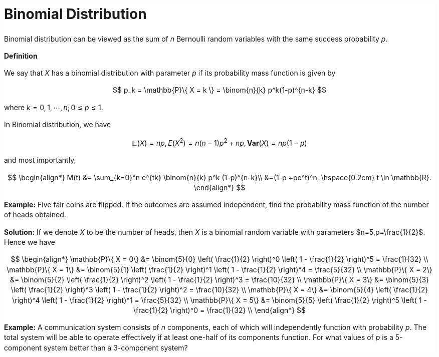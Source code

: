 # Binomial Distribution

Binomial distribution can be viewed as the sum of $n$ Bernoulli random variables with the same success probability $p$.

**Definition**

We say that $X$ has a binomial distribution with parameter $p$ if its probability mass function is given by

$$
p_k = \mathbb{P}\{ X = k \} = \binom{n}{k} p^k(1-p)^{n-k}
$$

where $k  =0,1,\cdots,n; 0 \leq p \leq 1$.


In Binomial distribution, we have

$$
\mathbb{E}(X) = np, E(X^2) = n(n-1)p^2 + np, \mathbf{Var}(X) = np(1-p)
$$

and most importantly,

$$
\begin{align*}
M(t) &= \sum_{k=0}^n e^{tk} \binom{n}{k} p^k (1-p)^{n-k}\\
&=(1-p +pe^t)^n, \hspace{0.2cm} t \in \mathbb{R}.
\end{align*}
$$

**Example:** Five fair coins are flipped. If the outcomes are assumed independent, find the probability mass function of the number of heads obtained.

**Solution:** If we denote $X$ to be the number of heads, then $X$ is a binomial random variable with parameters $n=5,p=\frac{1}{2}$. Hence we have

$$
\begin{align*}
\mathbb{P}\{ X = 0\} &= \binom{5}{0} \left( \frac{1}{2} \right)^0 \left( 1 - \frac{1}{2} \right)^5 = \frac{1}{32} \\
\mathbb{P}\{ X = 1\} &= \binom{5}{1} \left( \frac{1}{2} \right)^1 \left( 1 - \frac{1}{2} \right)^4 = \frac{5}{32} \\
\mathbb{P}\{ X = 2\} &= \binom{5}{2} \left( \frac{1}{2} \right)^2 \left( 1 - \frac{1}{2} \right)^3 = \frac{10}{32} \\
\mathbb{P}\{ X = 3\} &= \binom{5}{3} \left( \frac{1}{2} \right)^3 \left( 1 - \frac{1}{2} \right)^2 = \frac{10}{32} \\
\mathbb{P}\{ X = 4\} &= \binom{5}{4} \left( \frac{1}{2} \right)^4 \left( 1 - \frac{1}{2} \right)^1 = \frac{5}{32} \\
\mathbb{P}\{ X = 5\} &= \binom{5}{5} \left( \frac{1}{2} \right)^5 \left( 1 - \frac{1}{2} \right)^0 = \frac{1}{32} \\
\end{align*}
$$

**Example:** A communication system consists of $n$ components, each of which will independently function with probability $p$. The total system will be able to operate effectively if at least one-half of its components function. For what values of $p$ is a $5$-component system better than a $3$-component system?
